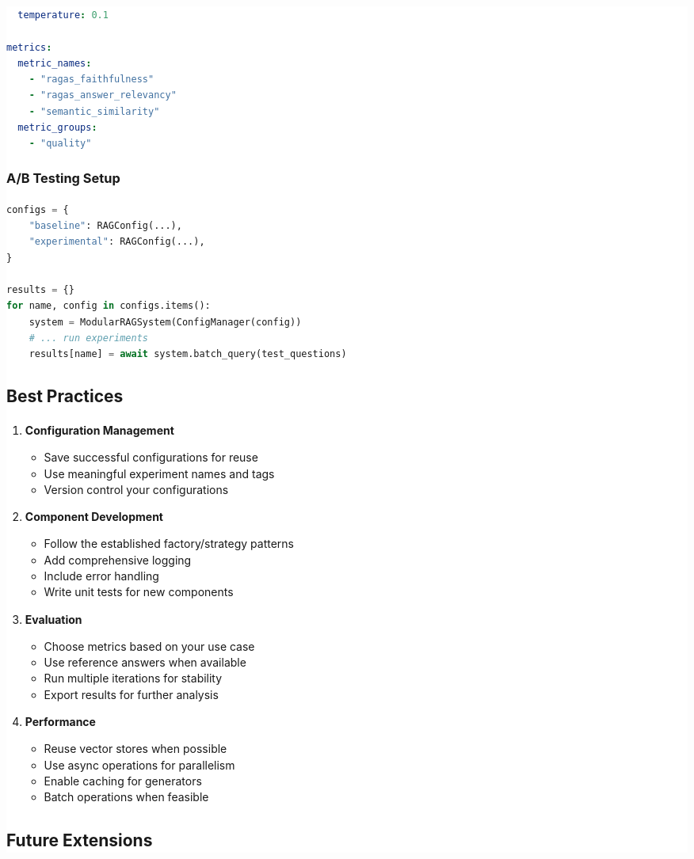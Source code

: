 ```yaml
  temperature: 0.1

metrics:
  metric_names:
    - "ragas_faithfulness"
    - "ragas_answer_relevancy"
    - "semantic_similarity"
  metric_groups:
    - "quality"
```

### A/B Testing Setup

```python
configs = {
    "baseline": RAGConfig(...),
    "experimental": RAGConfig(...),
}

results = {}
for name, config in configs.items():
    system = ModularRAGSystem(ConfigManager(config))
    # ... run experiments
    results[name] = await system.batch_query(test_questions)
```

## Best Practices

1. **Configuration Management**
   - Save successful configurations for reuse
   - Use meaningful experiment names and tags
   - Version control your configurations

2. **Component Development**
   - Follow the established factory/strategy patterns
   - Add comprehensive logging
   - Include error handling
   - Write unit tests for new components

3. **Evaluation**
   - Choose metrics based on your use case
   - Use reference answers when available
   - Run multiple iterations for stability
   - Export results for further analysis

4. **Performance**
   - Reuse vector stores when possible
   - Use async operations for parallelism
   - Enable caching for generators
   - Batch operations when feasible

## Future Extensions
